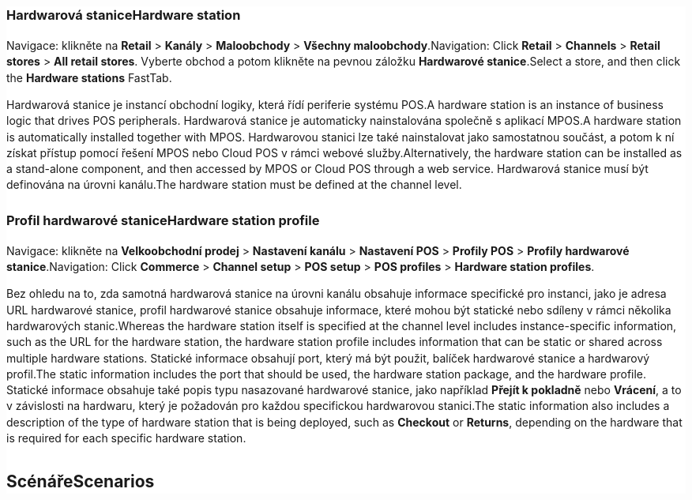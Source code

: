 ### <a name="hardware-station"></a><span data-ttu-id="96157-135">Hardwarová stanice</span><span class="sxs-lookup"><span data-stu-id="96157-135">Hardware station</span></span>

<span data-ttu-id="96157-136">Navigace: klikněte na **Retail** &gt; **Kanály** &gt; **Maloobchody** &gt; **Všechny maloobchody**.</span><span class="sxs-lookup"><span data-stu-id="96157-136">Navigation: Click **Retail** &gt; **Channels** &gt; **Retail stores** &gt; **All retail stores**.</span></span> <span data-ttu-id="96157-137">Vyberte obchod a potom klikněte na pevnou záložku **Hardwarové stanice**.</span><span class="sxs-lookup"><span data-stu-id="96157-137">Select a store, and then click the **Hardware stations** FastTab.</span></span>

<span data-ttu-id="96157-138">Hardwarová stanice je instancí obchodní logiky, která řídí periferie systému POS.</span><span class="sxs-lookup"><span data-stu-id="96157-138">A hardware station is an instance of business logic that drives POS peripherals.</span></span> <span data-ttu-id="96157-139">Hardwarová stanice je automaticky nainstalována společně s aplikací MPOS.</span><span class="sxs-lookup"><span data-stu-id="96157-139">A hardware station is automatically installed together with MPOS.</span></span> <span data-ttu-id="96157-140">Hardwarovou stanici lze také nainstalovat jako samostatnou součást, a potom k ní získat přístup pomocí řešení MPOS nebo Cloud POS v rámci webové služby.</span><span class="sxs-lookup"><span data-stu-id="96157-140">Alternatively, the hardware station can be installed as a stand-alone component, and then accessed by MPOS or Cloud POS through a web service.</span></span> <span data-ttu-id="96157-141">Hardwarová stanice musí být definována na úrovni kanálu.</span><span class="sxs-lookup"><span data-stu-id="96157-141">The hardware station must be defined at the channel level.</span></span>

### <a name="hardware-station-profile"></a><span data-ttu-id="96157-142">Profil hardwarové stanice</span><span class="sxs-lookup"><span data-stu-id="96157-142">Hardware station profile</span></span>

<span data-ttu-id="96157-143">Navigace: klikněte na **Velkoobchodní prodej** &gt; **Nastavení kanálu** &gt; **Nastavení POS** &gt; **Profily POS** &gt; **Profily hardwarové stanice**.</span><span class="sxs-lookup"><span data-stu-id="96157-143">Navigation: Click **Commerce** &gt; **Channel setup** &gt; **POS setup** &gt; **POS profiles** &gt; **Hardware station profiles**.</span></span>

<span data-ttu-id="96157-144">Bez ohledu na to, zda samotná hardwarová stanice na úrovni kanálu obsahuje informace specifické pro instanci, jako je adresa URL hardwarové stanice, profil hardwarové stanice obsahuje informace, které mohou být statické nebo sdíleny v rámci několika hardwarových stanic.</span><span class="sxs-lookup"><span data-stu-id="96157-144">Whereas the hardware station itself is specified at the channel level includes instance-specific information, such as the URL for the hardware station, the hardware station profile includes information that can be static or shared across multiple hardware stations.</span></span> <span data-ttu-id="96157-145">Statické informace obsahují port, který má být použit, balíček hardwarové stanice a hardwarový profil.</span><span class="sxs-lookup"><span data-stu-id="96157-145">The static information includes the port that should be used, the hardware station package, and the hardware profile.</span></span> <span data-ttu-id="96157-146">Statické informace obsahuje také popis typu nasazované hardwarové stanice, jako například **Přejít k pokladně** nebo **Vrácení**, a to v závislosti na hardwaru, který je požadován pro každou specifickou hardwarovou stanici.</span><span class="sxs-lookup"><span data-stu-id="96157-146">The static information also includes a description of the type of hardware station that is being deployed, such as **Checkout** or **Returns**, depending on the hardware that is required for each specific hardware station.</span></span>

## <a name="scenarios"></a><span data-ttu-id="96157-147">Scénáře</span><span class="sxs-lookup"><span data-stu-id="96157-147">Scenarios</span></span>
